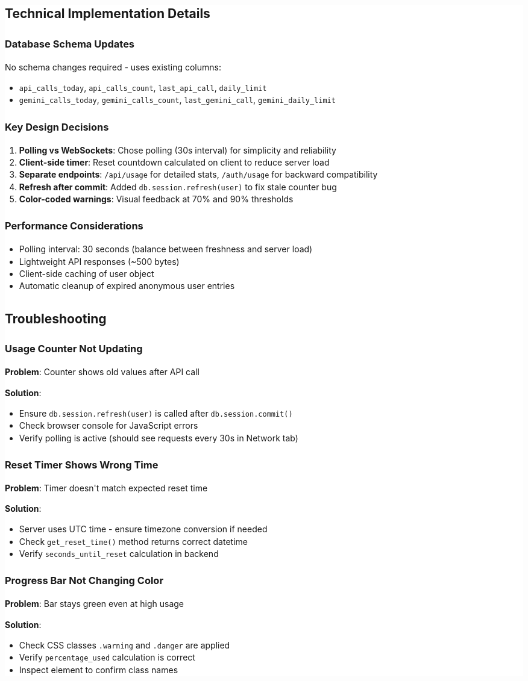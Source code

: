 ## Technical Implementation Details

### Database Schema Updates

No schema changes required - uses existing columns:
- `api_calls_today`, `api_calls_count`, `last_api_call`, `daily_limit`
- `gemini_calls_today`, `gemini_calls_count`, `last_gemini_call`, `gemini_daily_limit`

### Key Design Decisions

1. **Polling vs WebSockets**: Chose polling (30s interval) for simplicity and reliability
2. **Client-side timer**: Reset countdown calculated on client to reduce server load
3. **Separate endpoints**: `/api/usage` for detailed stats, `/auth/usage` for backward compatibility
4. **Refresh after commit**: Added `db.session.refresh(user)` to fix stale counter bug
5. **Color-coded warnings**: Visual feedback at 70% and 90% thresholds

### Performance Considerations

- Polling interval: 30 seconds (balance between freshness and server load)
- Lightweight API responses (~500 bytes)
- Client-side caching of user object
- Automatic cleanup of expired anonymous user entries

## Troubleshooting

### Usage Counter Not Updating

**Problem**: Counter shows old values after API call

**Solution**: 
- Ensure `db.session.refresh(user)` is called after `db.session.commit()`
- Check browser console for JavaScript errors
- Verify polling is active (should see requests every 30s in Network tab)

### Reset Timer Shows Wrong Time

**Problem**: Timer doesn't match expected reset time

**Solution**:
- Server uses UTC time - ensure timezone conversion if needed
- Check `get_reset_time()` method returns correct datetime
- Verify `seconds_until_reset` calculation in backend

### Progress Bar Not Changing Color

**Problem**: Bar stays green even at high usage

**Solution**:
- Check CSS classes `.warning` and `.danger` are applied
- Verify `percentage_used` calculation is correct
- Inspect element to confirm class names
